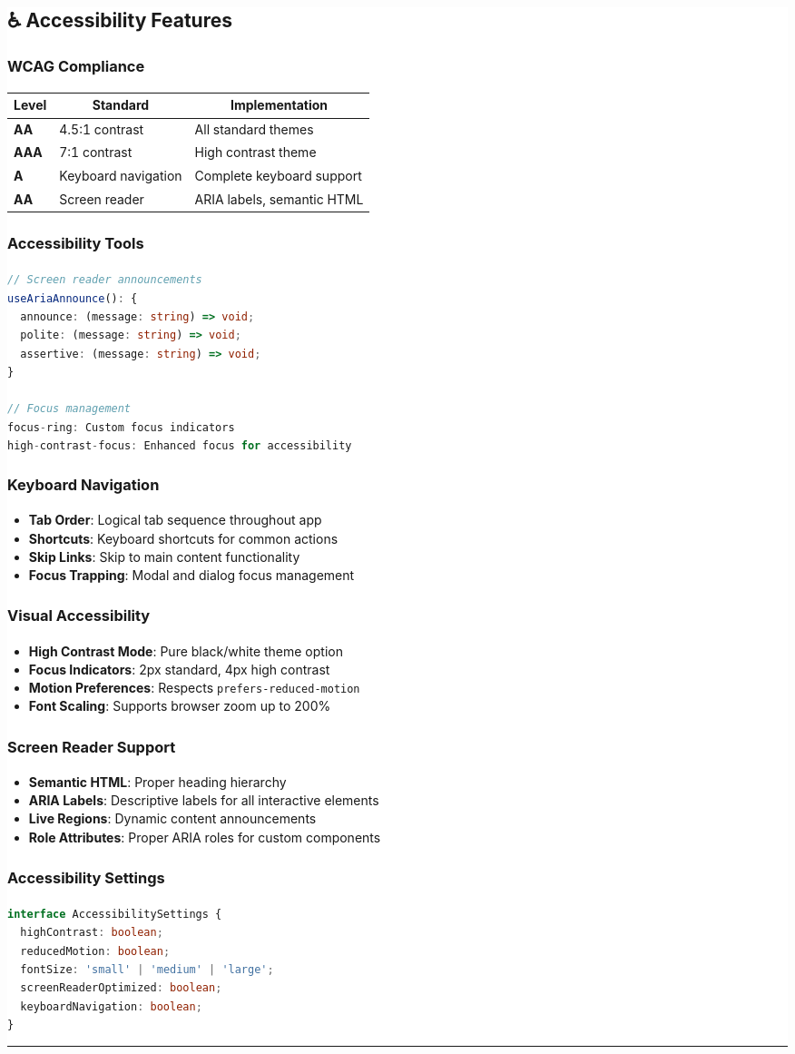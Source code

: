 
## ♿ Accessibility Features

### WCAG Compliance
| Level | Standard | Implementation |
|-------|----------|----------------|
| **AA** | 4.5:1 contrast | All standard themes |
| **AAA** | 7:1 contrast | High contrast theme |
| **A** | Keyboard navigation | Complete keyboard support |
| **AA** | Screen reader | ARIA labels, semantic HTML |

### Accessibility Tools
```typescript
// Screen reader announcements
useAriaAnnounce(): {
  announce: (message: string) => void;
  polite: (message: string) => void;
  assertive: (message: string) => void;
}

// Focus management
focus-ring: Custom focus indicators
high-contrast-focus: Enhanced focus for accessibility
```

### Keyboard Navigation
- **Tab Order**: Logical tab sequence throughout app
- **Shortcuts**: Keyboard shortcuts for common actions
- **Skip Links**: Skip to main content functionality
- **Focus Trapping**: Modal and dialog focus management

### Visual Accessibility
- **High Contrast Mode**: Pure black/white theme option
- **Focus Indicators**: 2px standard, 4px high contrast
- **Motion Preferences**: Respects `prefers-reduced-motion`
- **Font Scaling**: Supports browser zoom up to 200%

### Screen Reader Support
- **Semantic HTML**: Proper heading hierarchy
- **ARIA Labels**: Descriptive labels for all interactive elements
- **Live Regions**: Dynamic content announcements
- **Role Attributes**: Proper ARIA roles for custom components

### Accessibility Settings
```typescript
interface AccessibilitySettings {
  highContrast: boolean;
  reducedMotion: boolean;
  fontSize: 'small' | 'medium' | 'large';
  screenReaderOptimized: boolean;
  keyboardNavigation: boolean;
}
```

---